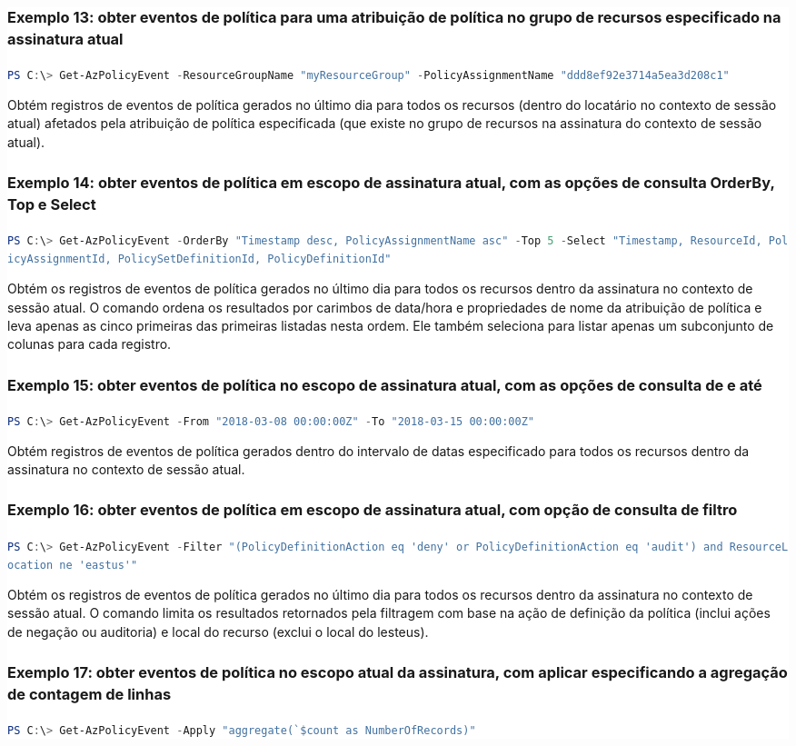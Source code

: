 ### Exemplo 13: obter eventos de política para uma atribuição de política no grupo de recursos especificado na assinatura atual
```powershell
PS C:\> Get-AzPolicyEvent -ResourceGroupName "myResourceGroup" -PolicyAssignmentName "ddd8ef92e3714a5ea3d208c1"
```

Obtém registros de eventos de política gerados no último dia para todos os recursos (dentro do locatário no contexto de sessão atual) afetados pela atribuição de política especificada (que existe no grupo de recursos na assinatura do contexto de sessão atual).

### Exemplo 14: obter eventos de política em escopo de assinatura atual, com as opções de consulta OrderBy, Top e Select
```powershell
PS C:\> Get-AzPolicyEvent -OrderBy "Timestamp desc, PolicyAssignmentName asc" -Top 5 -Select "Timestamp, ResourceId, PolicyAssignmentId, PolicySetDefinitionId, PolicyDefinitionId"
```

Obtém os registros de eventos de política gerados no último dia para todos os recursos dentro da assinatura no contexto de sessão atual. O comando ordena os resultados por carimbos de data/hora e propriedades de nome da atribuição de política e leva apenas as cinco primeiras das primeiras listadas nesta ordem.
Ele também seleciona para listar apenas um subconjunto de colunas para cada registro.

### Exemplo 15: obter eventos de política no escopo de assinatura atual, com as opções de consulta de e até
```powershell
PS C:\> Get-AzPolicyEvent -From "2018-03-08 00:00:00Z" -To "2018-03-15 00:00:00Z"
```

Obtém registros de eventos de política gerados dentro do intervalo de datas especificado para todos os recursos dentro da assinatura no contexto de sessão atual.

### Exemplo 16: obter eventos de política em escopo de assinatura atual, com opção de consulta de filtro
```powershell
PS C:\> Get-AzPolicyEvent -Filter "(PolicyDefinitionAction eq 'deny' or PolicyDefinitionAction eq 'audit') and ResourceLocation ne 'eastus'"
```

Obtém os registros de eventos de política gerados no último dia para todos os recursos dentro da assinatura no contexto de sessão atual.
O comando limita os resultados retornados pela filtragem com base na ação de definição da política (inclui ações de negação ou auditoria) e local do recurso (exclui o local do lesteus).

### Exemplo 17: obter eventos de política no escopo atual da assinatura, com aplicar especificando a agregação de contagem de linhas
```powershell
PS C:\> Get-AzPolicyEvent -Apply "aggregate(`$count as NumberOfRecords)"
```
